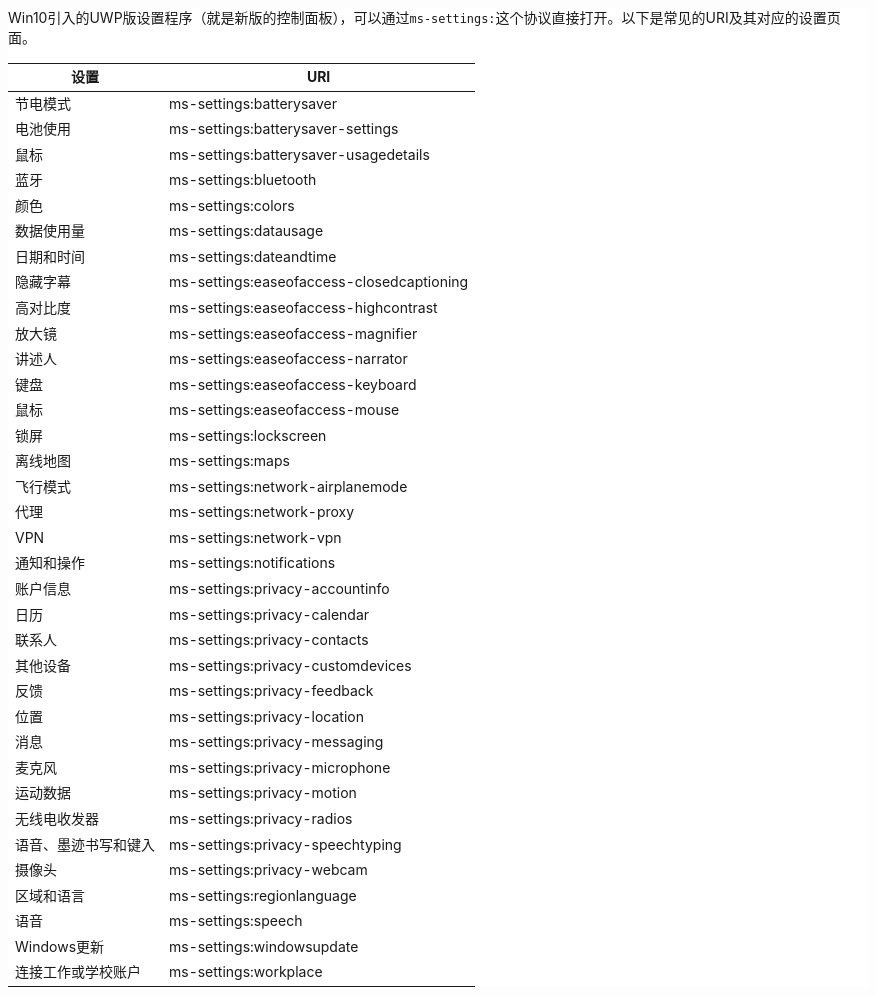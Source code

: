   Win10引入的UWP版设置程序（就是新版的控制面板），可以通过`ms-settings:`这个协议直接打开。以下是常见的URI及其对应的设置页面。

  | 设置 | URI |
  | --- | --- |
  | 节电模式 | ms-settings:batterysaver |
  | 电池使用 | ms-settings:batterysaver-settings |
  | 鼠标 | ms-settings:batterysaver-usagedetails |
  | 蓝牙 | ms-settings:bluetooth |
  | 颜色 | ms-settings:colors |
  | 数据使用量 | ms-settings:datausage |
  | 日期和时间 | ms-settings:dateandtime |
  | 隐藏字幕 | ms-settings:easeofaccess-closedcaptioning |
  | 高对比度 | ms-settings:easeofaccess-highcontrast |
  | 放大镜 | ms-settings:easeofaccess-magnifier |
  | 讲述人 | ms-settings:easeofaccess-narrator |
  | 键盘 | ms-settings:easeofaccess-keyboard |
  | 鼠标 | ms-settings:easeofaccess-mouse |
  | 锁屏 | ms-settings:lockscreen |
  | 离线地图 | ms-settings:maps |
  | 飞行模式 | ms-settings:network-airplanemode |
  | 代理 | ms-settings:network-proxy |
  | VPN | ms-settings:network-vpn |
  | 通知和操作 | ms-settings:notifications |
  | 账户信息 | ms-settings:privacy-accountinfo |
  | 日历 | ms-settings:privacy-calendar |
  | 联系人 | ms-settings:privacy-contacts |
  | 其他设备 | ms-settings:privacy-customdevices |
  | 反馈 | ms-settings:privacy-feedback |
  | 位置 | ms-settings:privacy-location |
  | 消息 | ms-settings:privacy-messaging |
  | 麦克风 | ms-settings:privacy-microphone |
  | 运动数据 | ms-settings:privacy-motion |
  | 无线电收发器 | ms-settings:privacy-radios |
  | 语音、墨迹书写和键入 | ms-settings:privacy-speechtyping |
  | 摄像头 | ms-settings:privacy-webcam |
  | 区域和语言 | ms-settings:regionlanguage |
  | 语音 | ms-settings:speech |
  | Windows更新 | ms-settings:windowsupdate |
  | 连接工作或学校账户 | ms-settings:workplace |